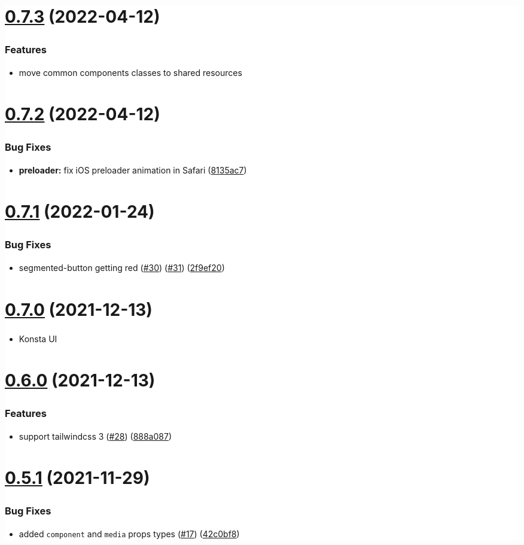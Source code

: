 # [0.7.3](https://github.com/konstaui/konsta/compare/v0.7.2...v0.7.3) (2022-04-12)

### Features

- move common components classes to shared resources

# [0.7.2](https://github.com/konstaui/konsta/compare/v0.7.1...v0.7.2) (2022-04-12)

### Bug Fixes

- **preloader:** fix iOS preloader animation in Safari ([8135ac7](https://github.com/konstaui/konsta/commit/8135ac7c44df2e6565e7b4bc52953ecec4aaa35d))

# [0.7.1](https://github.com/konstaui/konsta/compare/v0.7.0...v0.7.1) (2022-01-24)

### Bug Fixes

- segmented-button getting red ([#30](https://github.com/konstaui/konsta/issues/30)) ([#31](https://github.com/konstaui/konsta/issues/31)) ([2f9ef20](https://github.com/konstaui/konsta/commit/2f9ef207e929cf6c1d53a42bcffb9efc853a53ef))

# [0.7.0](https://github.com/tailwind-mobile/tailwind-mobile/compare/v0.6.0...v0.7.0) (2021-12-13)

- Konsta UI

# [0.6.0](https://github.com/tailwind-mobile/tailwind-mobile/compare/v0.5.1...v0.6.0) (2021-12-13)

### Features

- support tailwindcss 3 ([#28](https://github.com/tailwind-mobile/tailwind-mobile/issues/28)) ([888a087](https://github.com/tailwind-mobile/tailwind-mobile/commit/888a087f40272be8efeef5508deaa9b7afbc9b8a))

# [0.5.1](https://github.com/tailwind-mobile/tailwind-mobile/compare/v0.5.0...v0.5.1) (2021-11-29)

### Bug Fixes

- added `component` and `media` props types ([#17](https://github.com/tailwind-mobile/tailwind-mobile/issues/17)) ([42c0bf8](https://github.com/tailwind-mobile/tailwind-mobile/commit/42c0bf85d16ab2f8aa1d8c6d99087496e98d4d4d))
